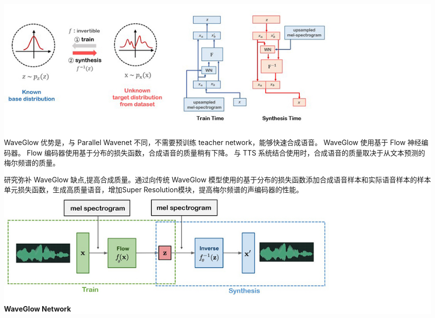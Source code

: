 <img src="../README/images/waveglow-process.jpg" height=250>

WaveGlow 优势是，与 Parallel Wavenet 不同，不需要预训练 teacher network，能够快速合成语音。
WaveGlow  使用基于 Flow 神经编码器。
Flow  编码器使用基于分布的损失函数，合成语音的质量稍有下降。
与 TTS 系统结合使用时，合成语音的质量取决于从文本预测的梅尔频谱的质量。

研究弥补 WaveGlow 缺点,提高合成质量。通过向传统 WaveGlow 模型使用的基于分布的损失函数添加合成语音样本和实际语音样本的样本单元损失函数，生成高质量语音，增加Super Resolution模块，提高梅尔频谱的声编码器的性能。
<img src="../README/images/waveglow-flow.jpg" height=200>

**WaveGlow Network**
